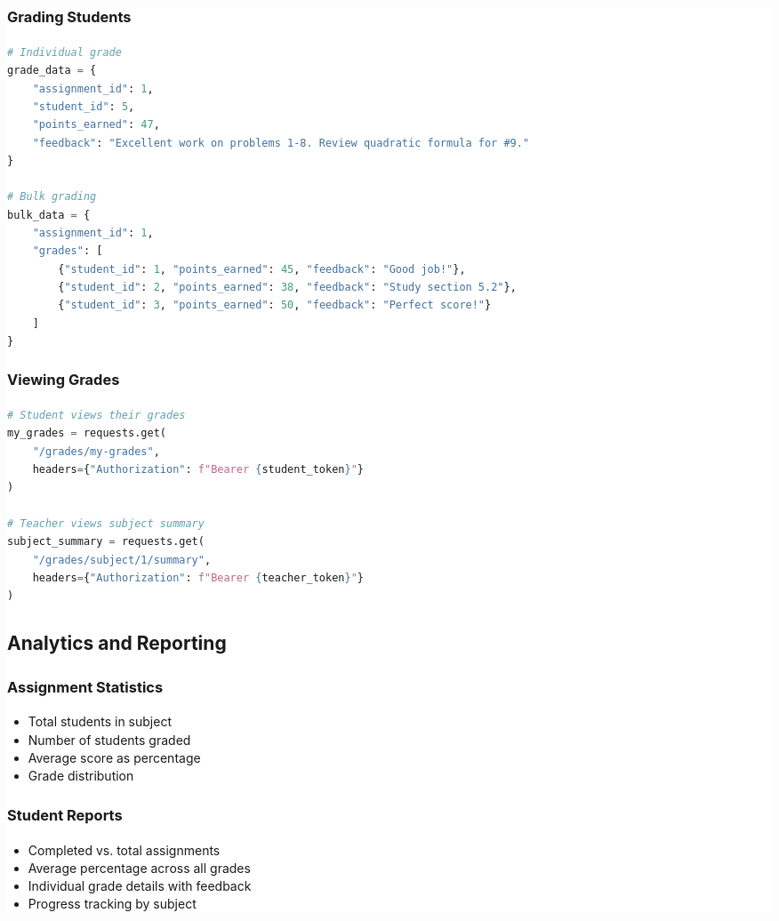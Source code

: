 ### Grading Students
```python
# Individual grade
grade_data = {
    "assignment_id": 1,
    "student_id": 5,
    "points_earned": 47,
    "feedback": "Excellent work on problems 1-8. Review quadratic formula for #9."
}

# Bulk grading
bulk_data = {
    "assignment_id": 1,
    "grades": [
        {"student_id": 1, "points_earned": 45, "feedback": "Good job!"},
        {"student_id": 2, "points_earned": 38, "feedback": "Study section 5.2"},
        {"student_id": 3, "points_earned": 50, "feedback": "Perfect score!"}
    ]
}
```

### Viewing Grades
```python
# Student views their grades
my_grades = requests.get(
    "/grades/my-grades",
    headers={"Authorization": f"Bearer {student_token}"}
)

# Teacher views subject summary
subject_summary = requests.get(
    "/grades/subject/1/summary",
    headers={"Authorization": f"Bearer {teacher_token}"}
)
```

## Analytics and Reporting

### Assignment Statistics
- Total students in subject
- Number of students graded
- Average score as percentage
- Grade distribution

### Student Reports
- Completed vs. total assignments
- Average percentage across all grades
- Individual grade details with feedback
- Progress tracking by subject
